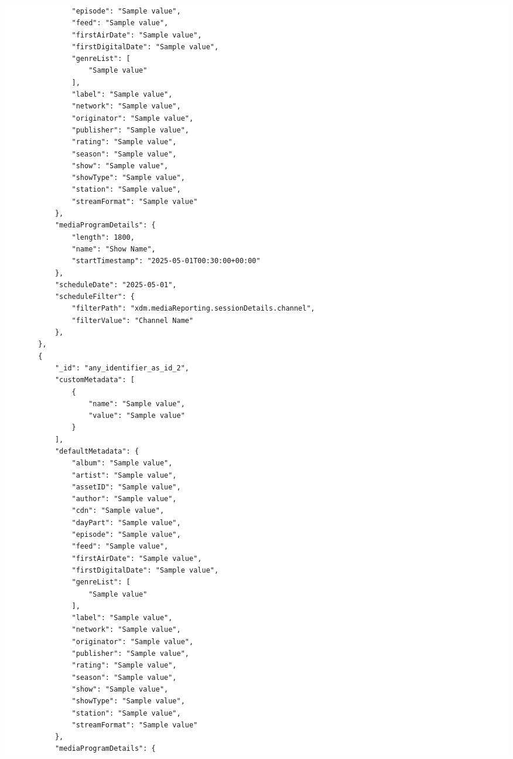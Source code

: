 ```
                "episode": "Sample value",
                "feed": "Sample value",
                "firstAirDate": "Sample value",
                "firstDigitalDate": "Sample value",
                "genreList": [
                    "Sample value"
                ],
                "label": "Sample value",
                "network": "Sample value",
                "originator": "Sample value",
                "publisher": "Sample value",
                "rating": "Sample value",
                "season": "Sample value",
                "show": "Sample value",
                "showType": "Sample value",
                "station": "Sample value",
                "streamFormat": "Sample value"
            },
            "mediaProgramDetails": {
                "length": 1800,
                "name": "Show Name",
                "startTimestamp": "2025-05-01T00:30:00+00:00"
            },
            "scheduleDate": "2025-05-01",
            "scheduleFilter": {
                "filterPath": "xdm.mediaReporting.sessionDetails.channel",
                "filterValue": "Channel Name"
            },
        },
        {
            "_id": "any_identifier_as_id_2",
            "customMetadata": [
                {
                    "name": "Sample value",
                    "value": "Sample value"
                }
            ],
            "defaultMetadata": {
                "album": "Sample value",
                "artist": "Sample value",
                "assetID": "Sample value",
                "author": "Sample value",
                "cdn": "Sample value",
                "dayPart": "Sample value",
                "episode": "Sample value",
                "feed": "Sample value",
                "firstAirDate": "Sample value",
                "firstDigitalDate": "Sample value",
                "genreList": [
                    "Sample value"
                ],
                "label": "Sample value",
                "network": "Sample value",
                "originator": "Sample value",
                "publisher": "Sample value",
                "rating": "Sample value",
                "season": "Sample value",
                "show": "Sample value",
                "showType": "Sample value",
                "station": "Sample value",
                "streamFormat": "Sample value"
            },
            "mediaProgramDetails": {
```